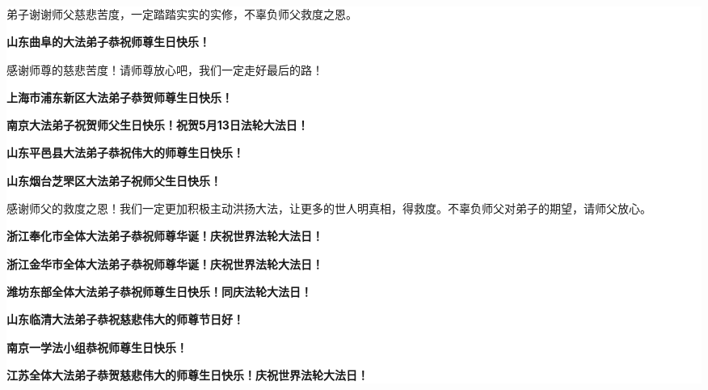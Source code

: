  </p>
 <p>
  弟子谢谢师父慈悲苦度，一定踏踏实实的实修，不辜负师父救度之恩。
 </p>
 <p>
  <b>
   山东曲阜的大法弟子恭祝师尊生日快乐！
  </b>
 </p>
 <p>
  感谢师尊的慈悲苦度！请师尊放心吧，我们一定走好最后的路！
 </p>
 <p>
  <b>
   上海市浦东新区大法弟子恭贺师尊生日快乐！
  </b>
 </p>
 <p>
  <b>
   南京大法弟子祝贺师父生日快乐！祝贺5月13日法轮大法日！
  </b>
 </p>
 <p>
  <b>
   山东平邑县大法弟子恭祝伟大的师尊生日快乐！
  </b>
 </p>
 <p>
  <b>
   山东烟台芝罘区大法弟子祝师父生日快乐！
  </b>
 </p>
 <p>
  感谢师父的救度之恩！我们一定更加积极主动洪扬大法，让更多的世人明真相，得救度。不辜负师父对弟子的期望，请师父放心。
 </p>
 <p>
  <b>
   浙江奉化市全体大法弟子恭祝师尊华诞！庆祝世界法轮大法日！
  </b>
 </p>
 <p>
  <b>
   浙江金华市全体大法弟子恭祝师尊华诞！庆祝世界法轮大法日！
  </b>
 </p>
 <p>
  <b>
   潍坊东部全体大法弟子恭祝师尊生日快乐！同庆法轮大法日！
  </b>
 </p>
 <p>
  <b>
   山东临清大法弟子恭祝慈悲伟大的师尊节日好！
  </b>
 </p>
 <p>
  <b>
   南京一学法小组恭祝师尊生日快乐！
  </b>
 </p>
 <p>
  <b>
   江苏全体大法弟子恭贺慈悲伟大的师尊生日快乐！庆祝世界法轮大法日！
  </b>